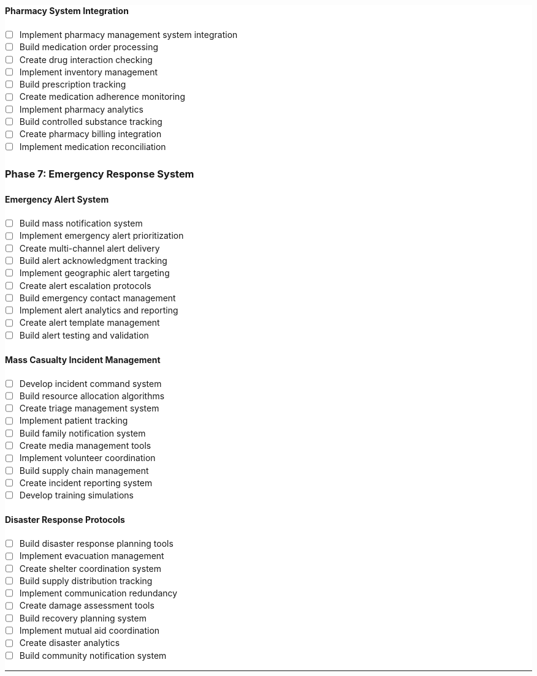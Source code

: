 #### Pharmacy System Integration
- [ ] Implement pharmacy management system integration
- [ ] Build medication order processing
- [ ] Create drug interaction checking
- [ ] Implement inventory management
- [ ] Build prescription tracking
- [ ] Create medication adherence monitoring
- [ ] Implement pharmacy analytics
- [ ] Build controlled substance tracking
- [ ] Create pharmacy billing integration
- [ ] Implement medication reconciliation

### Phase 7: Emergency Response System

#### Emergency Alert System
- [ ] Build mass notification system
- [ ] Implement emergency alert prioritization
- [ ] Create multi-channel alert delivery
- [ ] Build alert acknowledgment tracking
- [ ] Implement geographic alert targeting
- [ ] Create alert escalation protocols
- [ ] Build emergency contact management
- [ ] Implement alert analytics and reporting
- [ ] Create alert template management
- [ ] Build alert testing and validation

#### Mass Casualty Incident Management
- [ ] Develop incident command system
- [ ] Build resource allocation algorithms
- [ ] Create triage management system
- [ ] Implement patient tracking
- [ ] Build family notification system
- [ ] Create media management tools
- [ ] Implement volunteer coordination
- [ ] Build supply chain management
- [ ] Create incident reporting system
- [ ] Develop training simulations

#### Disaster Response Protocols
- [ ] Build disaster response planning tools
- [ ] Implement evacuation management
- [ ] Create shelter coordination system
- [ ] Build supply distribution tracking
- [ ] Implement communication redundancy
- [ ] Create damage assessment tools
- [ ] Build recovery planning system
- [ ] Implement mutual aid coordination
- [ ] Create disaster analytics
- [ ] Build community notification system

---
